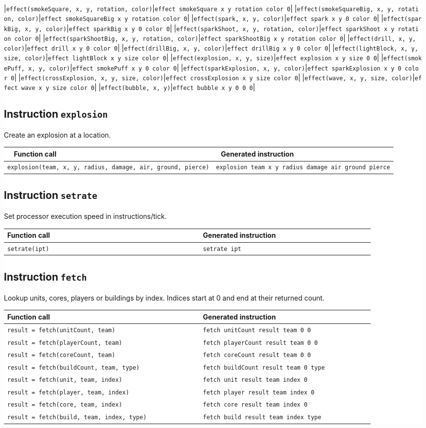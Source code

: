 |`effect(smokeSquare, x, y, rotation, color)`|`effect smokeSquare x y rotation color 0`|
|`effect(smokeSquareBig, x, y, rotation, color)`|`effect smokeSquareBig x y rotation color 0`|
|`effect(spark, x, y, color)`|`effect spark x y 0 color 0`|
|`effect(sparkBig, x, y, color)`|`effect sparkBig x y 0 color 0`|
|`effect(sparkShoot, x, y, rotation, color)`|`effect sparkShoot x y rotation color 0`|
|`effect(sparkShootBig, x, y, rotation, color)`|`effect sparkShootBig x y rotation color 0`|
|`effect(drill, x, y, color)`|`effect drill x y 0 color 0`|
|`effect(drillBig, x, y, color)`|`effect drillBig x y 0 color 0`|
|`effect(lightBlock, x, y, size, color)`|`effect lightBlock x y size color 0`|
|`effect(explosion, x, y, size)`|`effect explosion x y size 0 0`|
|`effect(smokePuff, x, y, color)`|`effect smokePuff x y 0 color 0`|
|`effect(sparkExplosion, x, y, color)`|`effect sparkExplosion x y 0 color 0`|
|`effect(crossExplosion, x, y, size, color)`|`effect crossExplosion x y size color 0`|
|`effect(wave, x, y, size, color)`|`effect wave x y size color 0`|
|`effect(bubble, x, y)`|`effect bubble x y 0 0 0`|

## Instruction `explosion`

Create an explosion at a location.

|Function&nbsp;call&nbsp;&nbsp;&nbsp;&nbsp;&nbsp;&nbsp;&nbsp;&nbsp;&nbsp;&nbsp;&nbsp;&nbsp;&nbsp;&nbsp;&nbsp;&nbsp;&nbsp;&nbsp;&nbsp;&nbsp;&nbsp;&nbsp;&nbsp;&nbsp;&nbsp;&nbsp;&nbsp;&nbsp;&nbsp;&nbsp;&nbsp;&nbsp;&nbsp;&nbsp;&nbsp;&nbsp;&nbsp;&nbsp;&nbsp;&nbsp;&nbsp;&nbsp;&nbsp;&nbsp;&nbsp;&nbsp;&nbsp;&nbsp;&nbsp;&nbsp;&nbsp;&nbsp;&nbsp;&nbsp;&nbsp;&nbsp;&nbsp;&nbsp;&nbsp;&nbsp;&nbsp;&nbsp;&nbsp;&nbsp;&nbsp;&nbsp;&nbsp;&nbsp;&nbsp;&nbsp;&nbsp;&nbsp;&nbsp;&nbsp;&nbsp;&nbsp;&nbsp;&nbsp;&nbsp;&nbsp;|Generated&nbsp;instruction&nbsp;&nbsp;&nbsp;&nbsp;&nbsp;&nbsp;&nbsp;&nbsp;&nbsp;&nbsp;&nbsp;&nbsp;&nbsp;&nbsp;&nbsp;&nbsp;&nbsp;&nbsp;&nbsp;&nbsp;&nbsp;&nbsp;&nbsp;&nbsp;&nbsp;&nbsp;&nbsp;&nbsp;&nbsp;&nbsp;&nbsp;&nbsp;&nbsp;&nbsp;&nbsp;&nbsp;&nbsp;&nbsp;&nbsp;&nbsp;&nbsp;&nbsp;&nbsp;&nbsp;&nbsp;&nbsp;&nbsp;&nbsp;&nbsp;&nbsp;|
|-------------|---------------------|
|`explosion(team, x, y, radius, damage, air, ground, pierce)`|`explosion team x y radius damage air ground pierce`|

## Instruction `setrate`

Set processor execution speed in instructions/tick.

|Function&nbsp;call&nbsp;&nbsp;&nbsp;&nbsp;&nbsp;&nbsp;&nbsp;&nbsp;&nbsp;&nbsp;&nbsp;&nbsp;&nbsp;&nbsp;&nbsp;&nbsp;&nbsp;&nbsp;&nbsp;&nbsp;&nbsp;&nbsp;&nbsp;&nbsp;&nbsp;&nbsp;&nbsp;&nbsp;&nbsp;&nbsp;&nbsp;&nbsp;&nbsp;&nbsp;&nbsp;&nbsp;&nbsp;&nbsp;&nbsp;&nbsp;&nbsp;&nbsp;&nbsp;&nbsp;&nbsp;&nbsp;&nbsp;&nbsp;&nbsp;&nbsp;&nbsp;&nbsp;&nbsp;&nbsp;&nbsp;&nbsp;&nbsp;&nbsp;&nbsp;&nbsp;&nbsp;&nbsp;&nbsp;&nbsp;&nbsp;&nbsp;&nbsp;&nbsp;&nbsp;&nbsp;&nbsp;&nbsp;&nbsp;&nbsp;&nbsp;&nbsp;&nbsp;&nbsp;&nbsp;&nbsp;|Generated&nbsp;instruction&nbsp;&nbsp;&nbsp;&nbsp;&nbsp;&nbsp;&nbsp;&nbsp;&nbsp;&nbsp;&nbsp;&nbsp;&nbsp;&nbsp;&nbsp;&nbsp;&nbsp;&nbsp;&nbsp;&nbsp;&nbsp;&nbsp;&nbsp;&nbsp;&nbsp;&nbsp;&nbsp;&nbsp;&nbsp;&nbsp;&nbsp;&nbsp;&nbsp;&nbsp;&nbsp;&nbsp;&nbsp;&nbsp;&nbsp;&nbsp;&nbsp;&nbsp;&nbsp;&nbsp;&nbsp;&nbsp;&nbsp;&nbsp;&nbsp;&nbsp;|
|-------------|---------------------|
|`setrate(ipt)`|`setrate ipt`|

## Instruction `fetch`

Lookup units, cores, players or buildings by index. Indices start at 0 and end at their returned count.

|Function&nbsp;call&nbsp;&nbsp;&nbsp;&nbsp;&nbsp;&nbsp;&nbsp;&nbsp;&nbsp;&nbsp;&nbsp;&nbsp;&nbsp;&nbsp;&nbsp;&nbsp;&nbsp;&nbsp;&nbsp;&nbsp;&nbsp;&nbsp;&nbsp;&nbsp;&nbsp;&nbsp;&nbsp;&nbsp;&nbsp;&nbsp;&nbsp;&nbsp;&nbsp;&nbsp;&nbsp;&nbsp;&nbsp;&nbsp;&nbsp;&nbsp;&nbsp;&nbsp;&nbsp;&nbsp;&nbsp;&nbsp;&nbsp;&nbsp;&nbsp;&nbsp;&nbsp;&nbsp;&nbsp;&nbsp;&nbsp;&nbsp;&nbsp;&nbsp;&nbsp;&nbsp;&nbsp;&nbsp;&nbsp;&nbsp;&nbsp;&nbsp;&nbsp;&nbsp;&nbsp;&nbsp;&nbsp;&nbsp;&nbsp;&nbsp;&nbsp;&nbsp;&nbsp;&nbsp;&nbsp;&nbsp;|Generated&nbsp;instruction&nbsp;&nbsp;&nbsp;&nbsp;&nbsp;&nbsp;&nbsp;&nbsp;&nbsp;&nbsp;&nbsp;&nbsp;&nbsp;&nbsp;&nbsp;&nbsp;&nbsp;&nbsp;&nbsp;&nbsp;&nbsp;&nbsp;&nbsp;&nbsp;&nbsp;&nbsp;&nbsp;&nbsp;&nbsp;&nbsp;&nbsp;&nbsp;&nbsp;&nbsp;&nbsp;&nbsp;&nbsp;&nbsp;&nbsp;&nbsp;&nbsp;&nbsp;&nbsp;&nbsp;&nbsp;&nbsp;&nbsp;&nbsp;&nbsp;&nbsp;|
|-------------|---------------------|
|`result = fetch(unitCount, team)`|`fetch unitCount result team 0 0`|
|`result = fetch(playerCount, team)`|`fetch playerCount result team 0 0`|
|`result = fetch(coreCount, team)`|`fetch coreCount result team 0 0`|
|`result = fetch(buildCount, team, type)`|`fetch buildCount result team 0 type`|
|`result = fetch(unit, team, index)`|`fetch unit result team index 0`|
|`result = fetch(player, team, index)`|`fetch player result team index 0`|
|`result = fetch(core, team, index)`|`fetch core result team index 0`|
|`result = fetch(build, team, index, type)`|`fetch build result team index type`|
